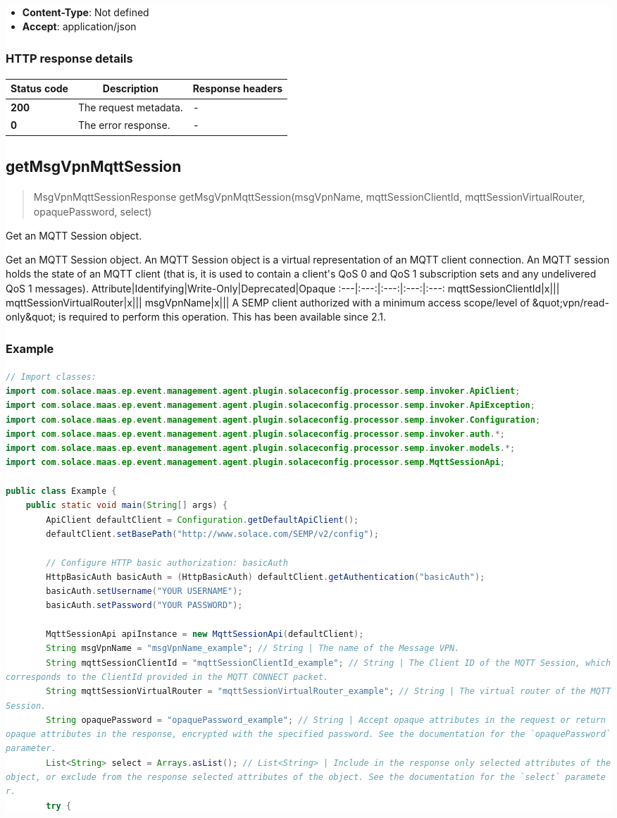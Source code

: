 - **Content-Type**: Not defined
- **Accept**: application/json


### HTTP response details
| Status code | Description | Response headers |
|-------------|-------------|------------------|
| **200** | The request metadata. |  -  |
| **0** | The error response. |  -  |


## getMsgVpnMqttSession

> MsgVpnMqttSessionResponse getMsgVpnMqttSession(msgVpnName, mqttSessionClientId, mqttSessionVirtualRouter, opaquePassword, select)

Get an MQTT Session object.

Get an MQTT Session object.  An MQTT Session object is a virtual representation of an MQTT client connection. An MQTT session holds the state of an MQTT client (that is, it is used to contain a client&#39;s QoS 0 and QoS 1 subscription sets and any undelivered QoS 1 messages).   Attribute|Identifying|Write-Only|Deprecated|Opaque :---|:---:|:---:|:---:|:---: mqttSessionClientId|x||| mqttSessionVirtualRouter|x||| msgVpnName|x|||    A SEMP client authorized with a minimum access scope/level of \&quot;vpn/read-only\&quot; is required to perform this operation.  This has been available since 2.1.

### Example

```java
// Import classes:
import com.solace.maas.ep.event.management.agent.plugin.solaceconfig.processor.semp.invoker.ApiClient;
import com.solace.maas.ep.event.management.agent.plugin.solaceconfig.processor.semp.invoker.ApiException;
import com.solace.maas.ep.event.management.agent.plugin.solaceconfig.processor.semp.invoker.Configuration;
import com.solace.maas.ep.event.management.agent.plugin.solaceconfig.processor.semp.invoker.auth.*;
import com.solace.maas.ep.event.management.agent.plugin.solaceconfig.processor.semp.invoker.models.*;
import com.solace.maas.ep.event.management.agent.plugin.solaceconfig.processor.semp.MqttSessionApi;

public class Example {
    public static void main(String[] args) {
        ApiClient defaultClient = Configuration.getDefaultApiClient();
        defaultClient.setBasePath("http://www.solace.com/SEMP/v2/config");
        
        // Configure HTTP basic authorization: basicAuth
        HttpBasicAuth basicAuth = (HttpBasicAuth) defaultClient.getAuthentication("basicAuth");
        basicAuth.setUsername("YOUR USERNAME");
        basicAuth.setPassword("YOUR PASSWORD");

        MqttSessionApi apiInstance = new MqttSessionApi(defaultClient);
        String msgVpnName = "msgVpnName_example"; // String | The name of the Message VPN.
        String mqttSessionClientId = "mqttSessionClientId_example"; // String | The Client ID of the MQTT Session, which corresponds to the ClientId provided in the MQTT CONNECT packet.
        String mqttSessionVirtualRouter = "mqttSessionVirtualRouter_example"; // String | The virtual router of the MQTT Session.
        String opaquePassword = "opaquePassword_example"; // String | Accept opaque attributes in the request or return opaque attributes in the response, encrypted with the specified password. See the documentation for the `opaquePassword` parameter.
        List<String> select = Arrays.asList(); // List<String> | Include in the response only selected attributes of the object, or exclude from the response selected attributes of the object. See the documentation for the `select` parameter.
        try {
```